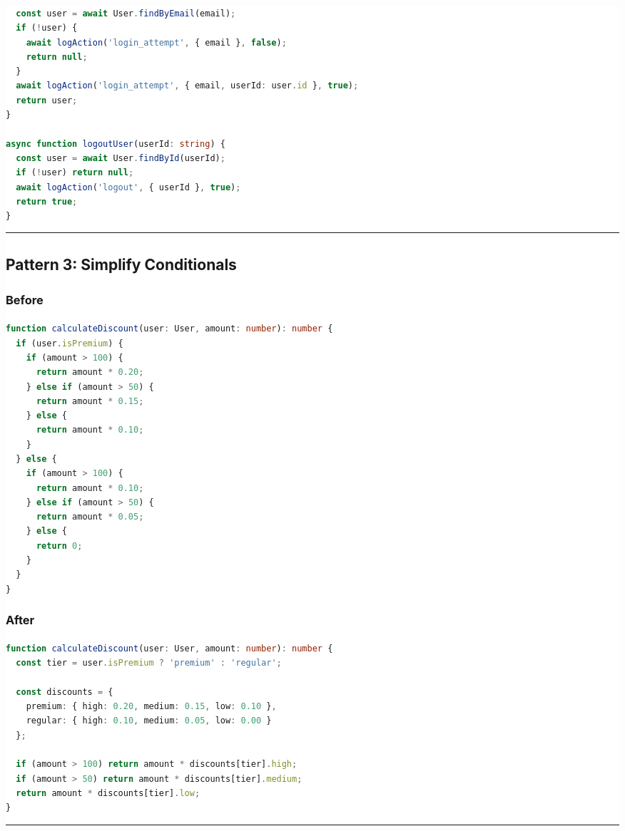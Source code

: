 ```typescript
  const user = await User.findByEmail(email);
  if (!user) {
    await logAction('login_attempt', { email }, false);
    return null;
  }
  await logAction('login_attempt', { email, userId: user.id }, true);
  return user;
}

async function logoutUser(userId: string) {
  const user = await User.findById(userId);
  if (!user) return null;
  await logAction('logout', { userId }, true);
  return true;
}
```

---

## Pattern 3: Simplify Conditionals

### Before
```typescript
function calculateDiscount(user: User, amount: number): number {
  if (user.isPremium) {
    if (amount > 100) {
      return amount * 0.20;
    } else if (amount > 50) {
      return amount * 0.15;
    } else {
      return amount * 0.10;
    }
  } else {
    if (amount > 100) {
      return amount * 0.10;
    } else if (amount > 50) {
      return amount * 0.05;
    } else {
      return 0;
    }
  }
}
```

### After
```typescript
function calculateDiscount(user: User, amount: number): number {
  const tier = user.isPremium ? 'premium' : 'regular';

  const discounts = {
    premium: { high: 0.20, medium: 0.15, low: 0.10 },
    regular: { high: 0.10, medium: 0.05, low: 0.00 }
  };

  if (amount > 100) return amount * discounts[tier].high;
  if (amount > 50) return amount * discounts[tier].medium;
  return amount * discounts[tier].low;
}
```

---